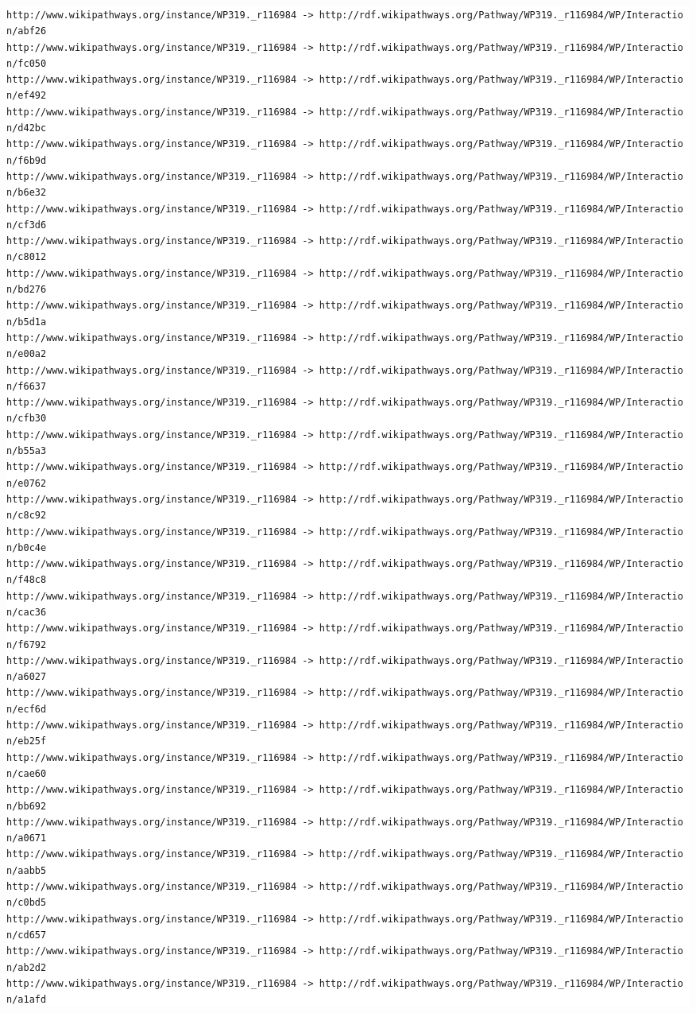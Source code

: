 ```
http://www.wikipathways.org/instance/WP319._r116984 -> http://rdf.wikipathways.org/Pathway/WP319._r116984/WP/Interaction/abf26
http://www.wikipathways.org/instance/WP319._r116984 -> http://rdf.wikipathways.org/Pathway/WP319._r116984/WP/Interaction/fc050
http://www.wikipathways.org/instance/WP319._r116984 -> http://rdf.wikipathways.org/Pathway/WP319._r116984/WP/Interaction/ef492
http://www.wikipathways.org/instance/WP319._r116984 -> http://rdf.wikipathways.org/Pathway/WP319._r116984/WP/Interaction/d42bc
http://www.wikipathways.org/instance/WP319._r116984 -> http://rdf.wikipathways.org/Pathway/WP319._r116984/WP/Interaction/f6b9d
http://www.wikipathways.org/instance/WP319._r116984 -> http://rdf.wikipathways.org/Pathway/WP319._r116984/WP/Interaction/b6e32
http://www.wikipathways.org/instance/WP319._r116984 -> http://rdf.wikipathways.org/Pathway/WP319._r116984/WP/Interaction/cf3d6
http://www.wikipathways.org/instance/WP319._r116984 -> http://rdf.wikipathways.org/Pathway/WP319._r116984/WP/Interaction/c8012
http://www.wikipathways.org/instance/WP319._r116984 -> http://rdf.wikipathways.org/Pathway/WP319._r116984/WP/Interaction/bd276
http://www.wikipathways.org/instance/WP319._r116984 -> http://rdf.wikipathways.org/Pathway/WP319._r116984/WP/Interaction/b5d1a
http://www.wikipathways.org/instance/WP319._r116984 -> http://rdf.wikipathways.org/Pathway/WP319._r116984/WP/Interaction/e00a2
http://www.wikipathways.org/instance/WP319._r116984 -> http://rdf.wikipathways.org/Pathway/WP319._r116984/WP/Interaction/f6637
http://www.wikipathways.org/instance/WP319._r116984 -> http://rdf.wikipathways.org/Pathway/WP319._r116984/WP/Interaction/cfb30
http://www.wikipathways.org/instance/WP319._r116984 -> http://rdf.wikipathways.org/Pathway/WP319._r116984/WP/Interaction/b55a3
http://www.wikipathways.org/instance/WP319._r116984 -> http://rdf.wikipathways.org/Pathway/WP319._r116984/WP/Interaction/e0762
http://www.wikipathways.org/instance/WP319._r116984 -> http://rdf.wikipathways.org/Pathway/WP319._r116984/WP/Interaction/c8c92
http://www.wikipathways.org/instance/WP319._r116984 -> http://rdf.wikipathways.org/Pathway/WP319._r116984/WP/Interaction/b0c4e
http://www.wikipathways.org/instance/WP319._r116984 -> http://rdf.wikipathways.org/Pathway/WP319._r116984/WP/Interaction/f48c8
http://www.wikipathways.org/instance/WP319._r116984 -> http://rdf.wikipathways.org/Pathway/WP319._r116984/WP/Interaction/cac36
http://www.wikipathways.org/instance/WP319._r116984 -> http://rdf.wikipathways.org/Pathway/WP319._r116984/WP/Interaction/f6792
http://www.wikipathways.org/instance/WP319._r116984 -> http://rdf.wikipathways.org/Pathway/WP319._r116984/WP/Interaction/a6027
http://www.wikipathways.org/instance/WP319._r116984 -> http://rdf.wikipathways.org/Pathway/WP319._r116984/WP/Interaction/ecf6d
http://www.wikipathways.org/instance/WP319._r116984 -> http://rdf.wikipathways.org/Pathway/WP319._r116984/WP/Interaction/eb25f
http://www.wikipathways.org/instance/WP319._r116984 -> http://rdf.wikipathways.org/Pathway/WP319._r116984/WP/Interaction/cae60
http://www.wikipathways.org/instance/WP319._r116984 -> http://rdf.wikipathways.org/Pathway/WP319._r116984/WP/Interaction/bb692
http://www.wikipathways.org/instance/WP319._r116984 -> http://rdf.wikipathways.org/Pathway/WP319._r116984/WP/Interaction/a0671
http://www.wikipathways.org/instance/WP319._r116984 -> http://rdf.wikipathways.org/Pathway/WP319._r116984/WP/Interaction/aabb5
http://www.wikipathways.org/instance/WP319._r116984 -> http://rdf.wikipathways.org/Pathway/WP319._r116984/WP/Interaction/c0bd5
http://www.wikipathways.org/instance/WP319._r116984 -> http://rdf.wikipathways.org/Pathway/WP319._r116984/WP/Interaction/cd657
http://www.wikipathways.org/instance/WP319._r116984 -> http://rdf.wikipathways.org/Pathway/WP319._r116984/WP/Interaction/ab2d2
http://www.wikipathways.org/instance/WP319._r116984 -> http://rdf.wikipathways.org/Pathway/WP319._r116984/WP/Interaction/a1afd
```